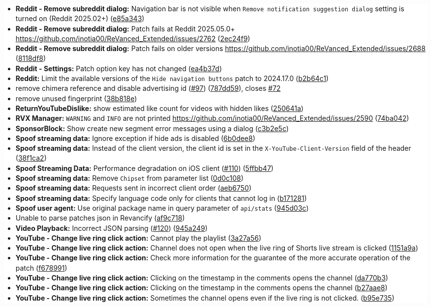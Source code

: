 * **Reddit - Remove subreddit dialog:** Navigation bar is not visible when `Remove notification suggestion dialog` setting is turned on (Reddit 2025.02+) ([e85a343](https://github.com/abhiram79/revanced-patches/commit/e85a343c02295c3c6212d6e5c9ba4ccf1f83bd34))
* **Reddit - Remove subreddit dialog:** Patch fails at Reddit 2025.05.0+ https://github.com/inotia00/ReVanced_Extended/issues/2762 ([2ec24f9](https://github.com/abhiram79/revanced-patches/commit/2ec24f95ec01740d5c32e71f2bbd0e5506188bd9))
* **Reddit - Remove subreddit dialog:** Patch fails on older versions https://github.com/inotia00/ReVanced_Extended/issues/2688 ([8118df8](https://github.com/abhiram79/revanced-patches/commit/8118df851120ff2b7a3944e08f0d5d32fd6d6a02))
* **Reddit - Settings:** Patch option key has not changed ([ea4b37d](https://github.com/abhiram79/revanced-patches/commit/ea4b37db70e402846dd4dc0a4688cde4604af079))
* **Reddit:** Limit the available versions of the `Hide navigation buttons` patch to 2024.17.0 ([b2b64c1](https://github.com/abhiram79/revanced-patches/commit/b2b64c1404cc7da118a7b63ef2474308eec9998e))
* remove chimera reference and disable advertising id ([#97](https://github.com/abhiram79/revanced-patches/issues/97)) ([787dd59](https://github.com/abhiram79/revanced-patches/commit/787dd5990e66fe4b4ef8db9ca7e8841d2ff27fee)), closes [#72](https://github.com/abhiram79/revanced-patches/issues/72)
* remove unused fingerprint ([38b818e](https://github.com/abhiram79/revanced-patches/commit/38b818e7495fcc489d80e5ce6f2b8dad8ab98e8e))
* **ReturnYouTubeDislike:** show estimated like count for videos with hidden likes ([250641a](https://github.com/abhiram79/revanced-patches/commit/250641a6008b4e0ce41ad7bbcc331289e8c58a03))
* **RVX Manager:** `WARNING` and `INFO` are not printed https://github.com/inotia00/ReVanced_Extended/issues/2590 ([74ba042](https://github.com/abhiram79/revanced-patches/commit/74ba042a7db18b8d1f2ada4af7714bf3ac7fad98))
* **SponsorBlock:** Show create new segment error messages using a dialog ([c3b2e5c](https://github.com/abhiram79/revanced-patches/commit/c3b2e5c0fcc72df75564dd0a45f60c4ad06560ec))
* **Spoof streaming data:** Ignore exception if hide ads is disabled ([6b0dee8](https://github.com/abhiram79/revanced-patches/commit/6b0dee8529199d94461514303b956545011e3d02))
* **Spoof streaming data:** Instead of the client version, the client id is set in the `X-YouTube-Client-Version` field of the header ([38f1ca2](https://github.com/abhiram79/revanced-patches/commit/38f1ca2698d67f755a6e413952d1496e8bc786ab))
* **Spoof Streaming Data:** Performance degradation on iOS client ([#110](https://github.com/abhiram79/revanced-patches/issues/110)) ([5ffbb47](https://github.com/abhiram79/revanced-patches/commit/5ffbb4714a9160dceff2f4c4e08bba2ca757d17e))
* **Spoof streaming data:** Remove `Chipset` from parameter list ([0d0c108](https://github.com/abhiram79/revanced-patches/commit/0d0c108d85c89745886701c056c93fb6a4d94ed5))
* **Spoof streaming data:** Requests sent in incorrect client order ([aeb6750](https://github.com/abhiram79/revanced-patches/commit/aeb675006311d0eda8481989ebf5bca011028afb))
* **Spoof streaming data:** Specify language code only for clients that cannot log in ([b171281](https://github.com/abhiram79/revanced-patches/commit/b171281ec5cb7d8cd9b44d7bc6ed63fdb4d26828))
* **Spoof user agent:** Use original package name in query parameter of `api/stats` ([945d03c](https://github.com/abhiram79/revanced-patches/commit/945d03c220dad071ce15be18e3ae0e2262282add))
* Unable to parse patches json in Revancify ([af9c718](https://github.com/abhiram79/revanced-patches/commit/af9c718638fa612b57d98b201a8ec4cea635207e))
* **Video Playback:** Incorrect JSON parsing ([#120](https://github.com/abhiram79/revanced-patches/issues/120)) ([945a249](https://github.com/abhiram79/revanced-patches/commit/945a2495237bf036b2e3a188c14d7c302f91c072))
* **YouTube - Change live ring click action:** Cannot play the playlist ([3a27a56](https://github.com/abhiram79/revanced-patches/commit/3a27a56df94f45e9195a214e9f508f3310cf4917))
* **YouTube - Change live ring click action:** Channel does not open when the live ring of Shorts live stream is clicked ([1151a9a](https://github.com/abhiram79/revanced-patches/commit/1151a9a5be702487ea91be2cff3700c8625f79c0))
* **YouTube - Change live ring click action:** Check more information for the guarantee of the more accurate operation of the patch ([f678991](https://github.com/abhiram79/revanced-patches/commit/f678991e61de2a5ee922d283290a3f7cbfbe3cbe))
* **YouTube - Change live ring click action:** Clicking on the timestamp in the comments opens the channel ([da770b3](https://github.com/abhiram79/revanced-patches/commit/da770b32bf2533bac4f4e6e6cfd36c1e9cb2461d))
* **YouTube - Change live ring click action:** Clicking on the timestamp in the comments opens the channel ([b27aae8](https://github.com/abhiram79/revanced-patches/commit/b27aae85010785e12960e2a23bb1614afce21109))
* **YouTube - Change live ring click action:** Sometimes the channel opens even if the live ring is not clicked. ([b95e735](https://github.com/abhiram79/revanced-patches/commit/b95e7353458b501c764f16bd59fb3433a47cae65))
